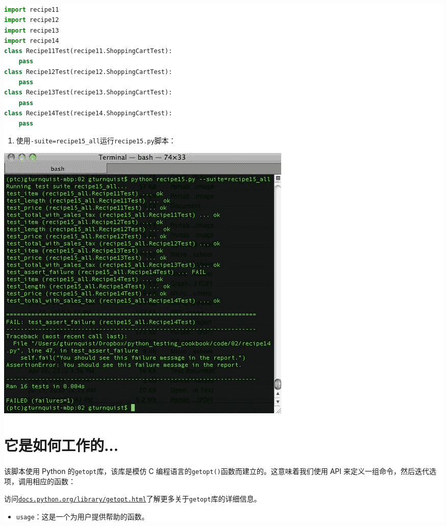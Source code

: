 ```py
import recipe11
import recipe12
import recipe13
import recipe14
class Recipe11Test(recipe11.ShoppingCartTest):
    pass
class Recipe12Test(recipe12.ShoppingCartTest):
    pass
class Recipe13Test(recipe13.ShoppingCartTest):
    pass
class Recipe14Test(recipe14.ShoppingCartTest):
    pass
```

1.  使用`-suite=recipe15_all`运行`recipe15.py`脚本：

![](img/00035.jpeg)

# 它是如何工作的...

该脚本使用 Python 的`getopt`库，该库是模仿 C 编程语言的`getopt()`函数而建立的。这意味着我们使用 API 来定义一组命令，然后迭代选项，调用相应的函数：

访问[`docs.python.org/library/getopt.html`](http://docs.python.org/library/getopt.html)了解更多关于`getopt`库的详细信息。

+   `usage`：这是一个为用户提供帮助的函数。
